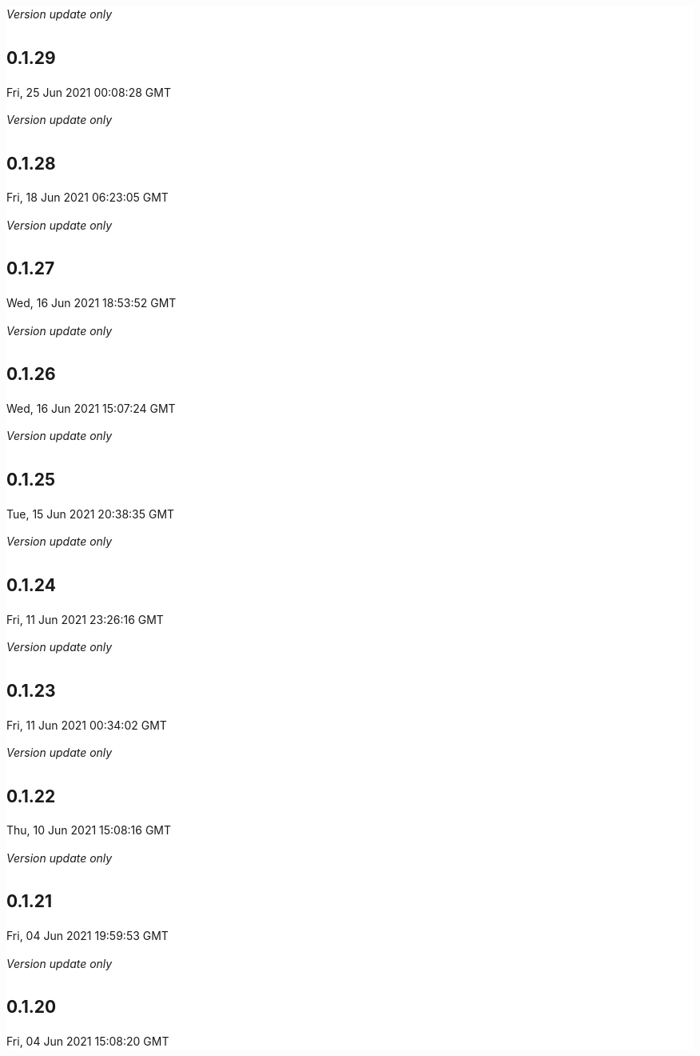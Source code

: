 _Version update only_

## 0.1.29
Fri, 25 Jun 2021 00:08:28 GMT

_Version update only_

## 0.1.28
Fri, 18 Jun 2021 06:23:05 GMT

_Version update only_

## 0.1.27
Wed, 16 Jun 2021 18:53:52 GMT

_Version update only_

## 0.1.26
Wed, 16 Jun 2021 15:07:24 GMT

_Version update only_

## 0.1.25
Tue, 15 Jun 2021 20:38:35 GMT

_Version update only_

## 0.1.24
Fri, 11 Jun 2021 23:26:16 GMT

_Version update only_

## 0.1.23
Fri, 11 Jun 2021 00:34:02 GMT

_Version update only_

## 0.1.22
Thu, 10 Jun 2021 15:08:16 GMT

_Version update only_

## 0.1.21
Fri, 04 Jun 2021 19:59:53 GMT

_Version update only_

## 0.1.20
Fri, 04 Jun 2021 15:08:20 GMT
